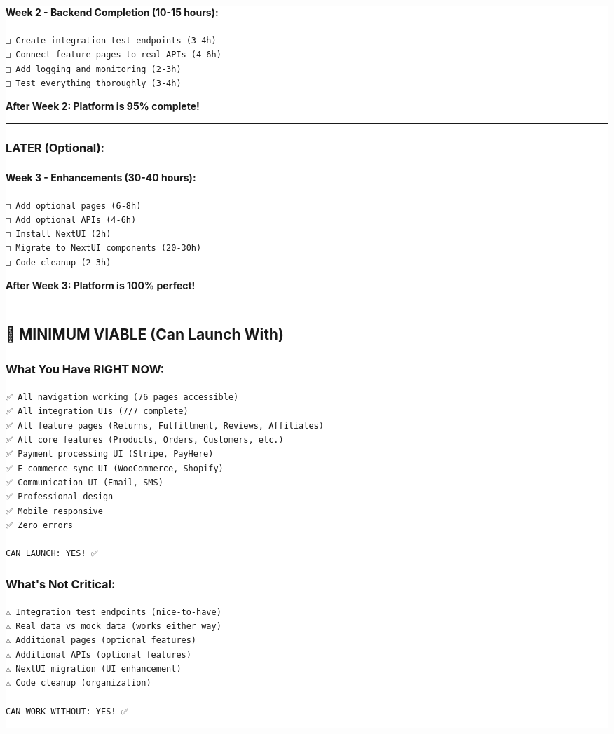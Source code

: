 #### **Week 2 - Backend Completion (10-15 hours):**
```
□ Create integration test endpoints (3-4h)
□ Connect feature pages to real APIs (4-6h)
□ Add logging and monitoring (2-3h)
□ Test everything thoroughly (3-4h)
```

**After Week 2: Platform is 95% complete!**

---

### **LATER (Optional):**

#### **Week 3 - Enhancements (30-40 hours):**
```
□ Add optional pages (6-8h)
□ Add optional APIs (4-6h)
□ Install NextUI (2h)
□ Migrate to NextUI components (20-30h)
□ Code cleanup (2-3h)
```

**After Week 3: Platform is 100% perfect!**

---

## 🎯 MINIMUM VIABLE (Can Launch With)

### **What You Have RIGHT NOW:**
```
✅ All navigation working (76 pages accessible)
✅ All integration UIs (7/7 complete)
✅ All feature pages (Returns, Fulfillment, Reviews, Affiliates)
✅ All core features (Products, Orders, Customers, etc.)
✅ Payment processing UI (Stripe, PayHere)
✅ E-commerce sync UI (WooCommerce, Shopify)
✅ Communication UI (Email, SMS)
✅ Professional design
✅ Mobile responsive
✅ Zero errors

CAN LAUNCH: YES! ✅
```

### **What's Not Critical:**
```
⚠️ Integration test endpoints (nice-to-have)
⚠️ Real data vs mock data (works either way)
⚠️ Additional pages (optional features)
⚠️ Additional APIs (optional features)
⚠️ NextUI migration (UI enhancement)
⚠️ Code cleanup (organization)

CAN WORK WITHOUT: YES! ✅
```

---